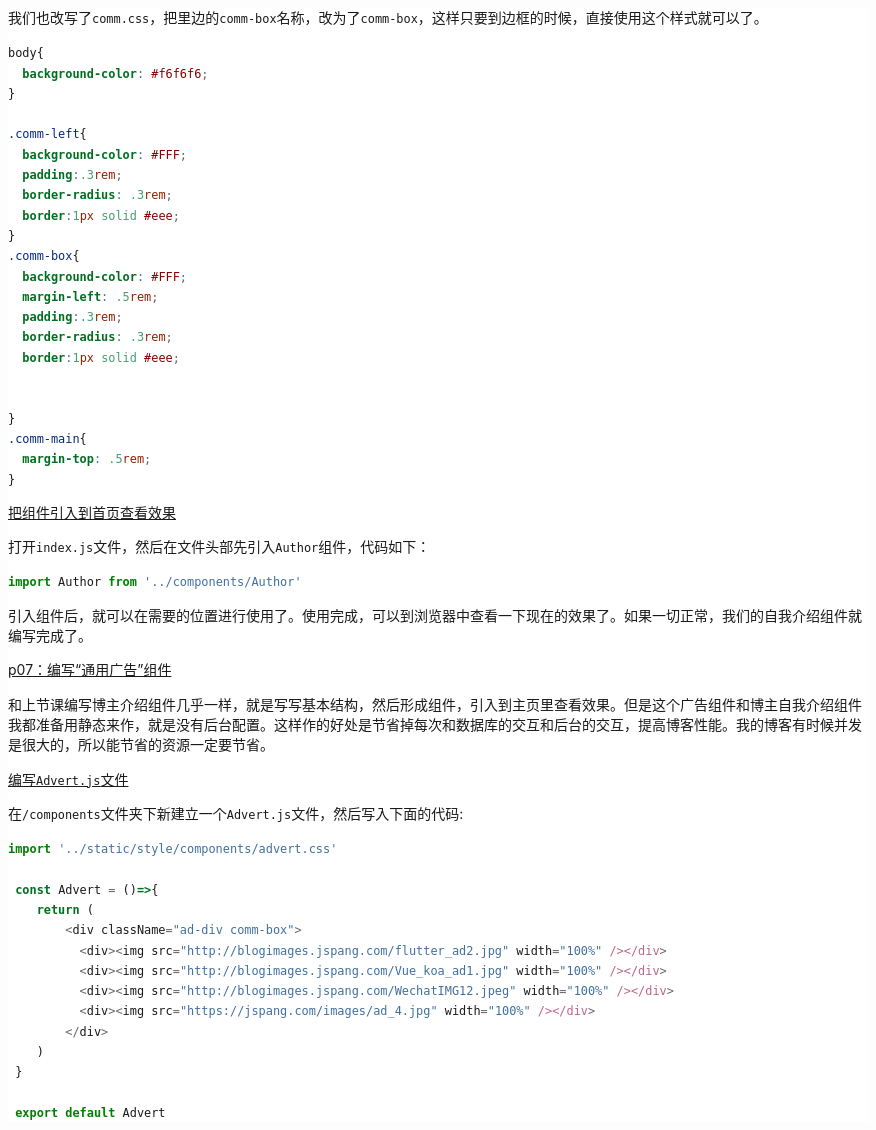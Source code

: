 我们也改写了`comm.css`，把里边的`comm-box`名称，改为了`comm-box`，这样只要到边框的时候，直接使用这个样式就可以了。

```css
body{
  background-color: #f6f6f6;  
}

.comm-left{
  background-color: #FFF;
  padding:.3rem;
  border-radius: .3rem;
  border:1px solid #eee;
}
.comm-box{
  background-color: #FFF;
  margin-left: .5rem;
  padding:.3rem;
  border-radius: .3rem;
  border:1px solid #eee;


}
.comm-main{
  margin-top: .5rem;
}
```

[把组件引入到首页查看效果](https://www.jspang.com/detailed?id=52#toc323)

打开`index.js`文件，然后在文件头部先引入`Author`组件，代码如下：

```js
import Author from '../components/Author'
```

引入组件后，就可以在需要的位置进行使用了。使用完成，可以到浏览器中查看一下现在的效果了。如果一切正常，我们的自我介绍组件就编写完成了。

[p07：编写“通用广告”组件](https://www.jspang.com/detailed?id=52#toc224)

和上节课编写博主介绍组件几乎一样，就是写写基本结构，然后形成组件，引入到主页里查看效果。但是这个广告组件和博主自我介绍组件我都准备用静态来作，就是没有后台配置。这样作的好处是节省掉每次和数据库的交互和后台的交互，提高博客性能。我的博客有时候并发是很大的，所以能节省的资源一定要节省。

<iframe src="https://player.bilibili.com/player.html?aid=68325396&amp;cid=119769293&amp;page=7" scrolling="no" border="0" frameborder="no" framespacing="0" allowfullscreen="true" width="100%" style="box-sizing: border-box; height: 34rem; border: 1px solid rgb(204, 204, 204); border-radius: 8px;"></iframe>

[编写`Advert.js`文件](https://www.jspang.com/detailed?id=52#toc325)

在`/components`文件夹下新建立一个`Advert.js`文件，然后写入下面的代码:

```js
import '../static/style/components/advert.css'

 const Advert = ()=>{
    return (
        <div className="ad-div comm-box">
          <div><img src="http://blogimages.jspang.com/flutter_ad2.jpg" width="100%" /></div>
          <div><img src="http://blogimages.jspang.com/Vue_koa_ad1.jpg" width="100%" /></div>
          <div><img src="http://blogimages.jspang.com/WechatIMG12.jpeg" width="100%" /></div>
          <div><img src="https://jspang.com/images/ad_4.jpg" width="100%" /></div>
        </div>
    )
 }

 export default Advert
```

